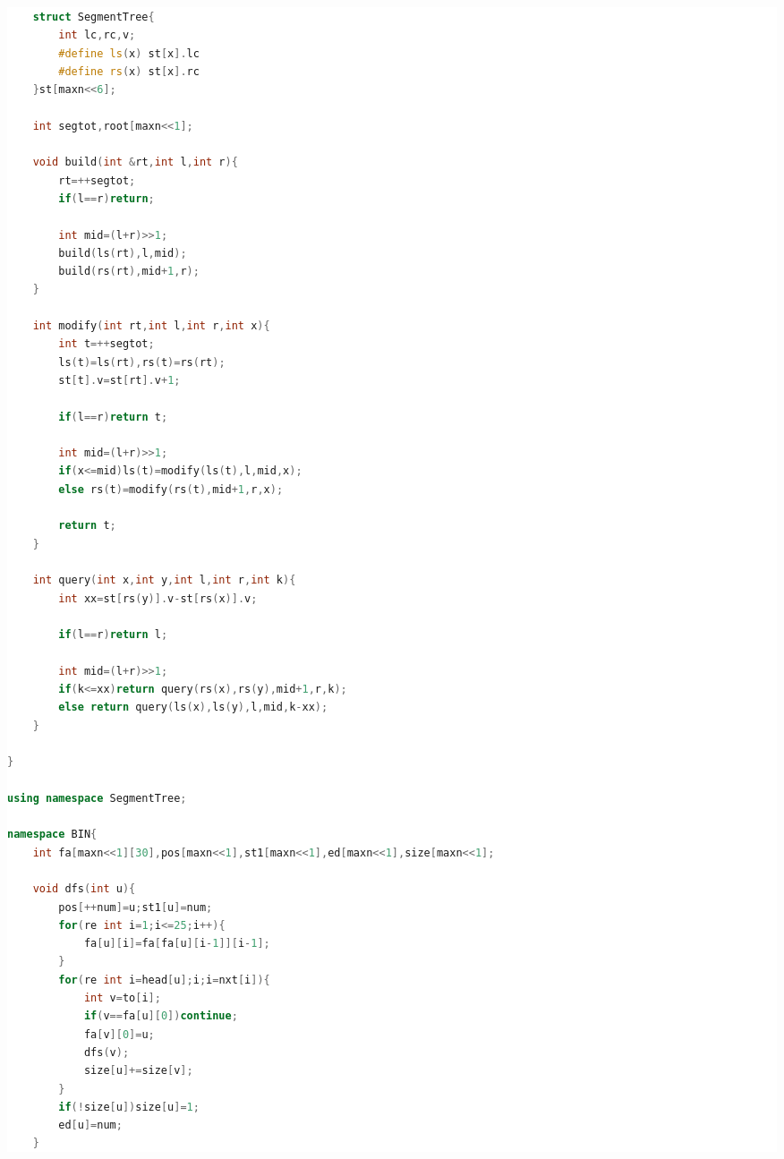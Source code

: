 ```cpp
    struct SegmentTree{
        int lc,rc,v;
        #define ls(x) st[x].lc
        #define rs(x) st[x].rc
    }st[maxn<<6];

    int segtot,root[maxn<<1];

    void build(int &rt,int l,int r){
        rt=++segtot;
        if(l==r)return;

        int mid=(l+r)>>1;
        build(ls(rt),l,mid);
        build(rs(rt),mid+1,r);
    }

    int modify(int rt,int l,int r,int x){
        int t=++segtot;
        ls(t)=ls(rt),rs(t)=rs(rt);
        st[t].v=st[rt].v+1;

        if(l==r)return t;

        int mid=(l+r)>>1;
        if(x<=mid)ls(t)=modify(ls(t),l,mid,x);
        else rs(t)=modify(rs(t),mid+1,r,x);

        return t;
    }

    int query(int x,int y,int l,int r,int k){
        int xx=st[rs(y)].v-st[rs(x)].v;

        if(l==r)return l;

        int mid=(l+r)>>1;
        if(k<=xx)return query(rs(x),rs(y),mid+1,r,k);
        else return query(ls(x),ls(y),l,mid,k-xx);
    }
    
}

using namespace SegmentTree;

namespace BIN{
    int fa[maxn<<1][30],pos[maxn<<1],st1[maxn<<1],ed[maxn<<1],size[maxn<<1];

    void dfs(int u){
        pos[++num]=u;st1[u]=num;
        for(re int i=1;i<=25;i++){
            fa[u][i]=fa[fa[u][i-1]][i-1];
        }
        for(re int i=head[u];i;i=nxt[i]){
            int v=to[i];
            if(v==fa[u][0])continue;
            fa[v][0]=u;
            dfs(v);
            size[u]+=size[v];
        }
        if(!size[u])size[u]=1;
        ed[u]=num;
    }
```